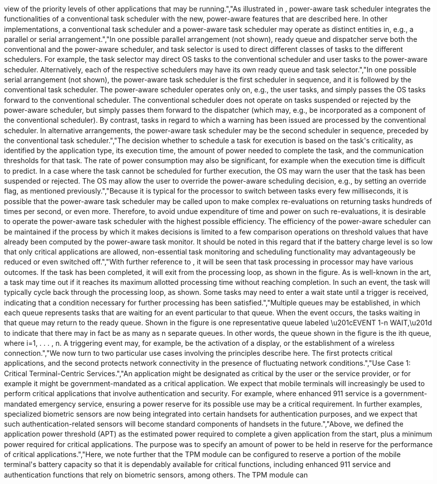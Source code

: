 view of the priority levels of other applications that may be running.","As illustrated in , power-aware task scheduler  integrates the functionalities of a conventional task scheduler with the new, power-aware features that are described here. In other implementations, a conventional task scheduler and a power-aware task scheduler may operate as distinct entities in, e.g., a parallel or serial arrangement.","In one possible parallel arrangement (not shown), ready queue  and dispatcher  serve both the conventional and the power-aware scheduler, and task selector  is used to direct different classes of tasks to the different schedulers. For example, the task selector may direct OS tasks to the conventional scheduler and user tasks to the power-aware scheduler. Alternatively, each of the respective schedulers may have its own ready queue and task selector.","In one possible serial arrangement (not shown), the power-aware task scheduler is the first scheduler in sequence, and it is followed by the conventional task scheduler. The power-aware scheduler operates only on, e.g., the user tasks, and simply passes the OS tasks forward to the conventional scheduler. The conventional scheduler does not operate on tasks suspended or rejected by the power-aware scheduler, but simply passes them forward to the dispatcher (which may, e.g., be incorporated as a component of the conventional scheduler). By contrast, tasks in regard to which a warning has been issued are processed by the conventional scheduler. In alternative arrangements, the power-aware task scheduler may be the second scheduler in sequence, preceded by the conventional task scheduler.","The decision whether to schedule a task for execution is based on the task's criticality, as identified by the application type, its execution time, the amount of power needed to complete the task, and the communication thresholds for that task. The rate of power consumption may also be significant, for example when the execution time is difficult to predict. In a case where the task cannot be scheduled for further execution, the OS may warn the user that the task has been suspended or rejected. The OS may allow the user to override the power-aware scheduling decision, e.g., by setting an override flag, as mentioned previously.","Because it is typical for the processor to switch between tasks every few milliseconds, it is possible that the power-aware task scheduler may be called upon to make complex re-evaluations on returning tasks hundreds of times per second, or even more. Therefore, to avoid undue expenditure of time and power on such re-evaluations, it is desirable to operate the power-aware task scheduler with the highest possible efficiency. The efficiency of the power-aware scheduler can be maintained if the process by which it makes decisions is limited to a few comparison operations on threshold values that have already been computed by the power-aware task monitor. It should be noted in this regard that if the battery charge level is so low that only critical applications are allowed, non-essential task monitoring and scheduling functionality may advantageously be reduced or even switched off.","With further reference to , it will be seen that task processing in processor  may have various outcomes. If the task has been completed, it will exit from the processing loop, as shown in the figure. As is well-known in the art, a task may time out if it reaches its maximum allotted processing time without reaching completion. In such an event, the task will typically cycle back through the processing loop, as shown. Some tasks may need to enter a wait state until a trigger is received, indicating that a condition necessary for further processing has been satisfied.","Multiple queues may be established, in which each queue represents tasks that are waiting for an event particular to that queue. When the event occurs, the tasks waiting in that queue may return to the ready queue. Shown in the figure is one representative queue labeled \u201cEVENT 1-n WAIT,\u201d to indicate that there may in fact be as many as n separate queues. In other words, the queue shown in the figure is the ith queue, where i=1, . . . , n. A triggering event may, for example, be the activation of a display, or the establishment of a wireless connection.","We now turn to two particular use cases involving the principles describe here. The first protects critical applications, and the second protects network connectivity in the presence of fluctuating network conditions.","Use Case 1: Critical Terminal-Centric Services.","An application might be designated as critical by the user or the service provider, or for example it might be government-mandated as a critical application. We expect that mobile terminals will increasingly be used to perform critical applications that involve authentication and security. For example, where enhanced 911 service is a government-mandated emergency service, ensuring a power reserve for its possible use may be a critical requirement. In further examples, specialized biometric sensors are now being integrated into certain handsets for authentication purposes, and we expect that such authentication-related sensors will become standard components of handsets in the future.","Above, we defined the application power threshold (APT) as the estimated power required to complete a given application from the start, plus a minimum power required for critical applications. The purpose was to specify an amount of power to be held in reserve for the performance of critical applications.","Here, we note further that the TPM module can be configured to reserve a portion of the mobile terminal's battery capacity so that it is dependably available for critical functions, including enhanced 911 service and authentication functions that rely on biometric sensors, among others. The TPM module can